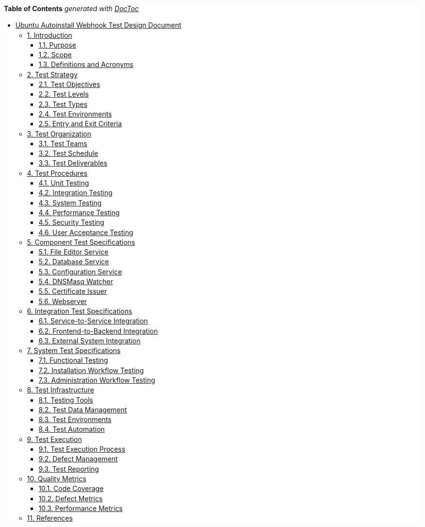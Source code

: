 

**Table of Contents**  *generated with [DocToc](https://github.com/thlorenz/doctoc)*

- [Ubuntu Autoinstall Webhook Test Design Document](#ubuntu-autoinstall-webhook-test-design-document)
  - [1. Introduction](#1-introduction)
    - [1.1. Purpose](#11-purpose)
    - [1.2. Scope](#12-scope)
    - [1.3. Definitions and Acronyms](#13-definitions-and-acronyms)
  - [2. Test Strategy](#2-test-strategy)
    - [2.1. Test Objectives](#21-test-objectives)
    - [2.2. Test Levels](#22-test-levels)
    - [2.3. Test Types](#23-test-types)
    - [2.4. Test Environments](#24-test-environments)
    - [2.5. Entry and Exit Criteria](#25-entry-and-exit-criteria)
  - [3. Test Organization](#3-test-organization)
    - [3.1. Test Teams](#31-test-teams)
    - [3.2. Test Schedule](#32-test-schedule)
    - [3.3. Test Deliverables](#33-test-deliverables)
  - [4. Test Procedures](#4-test-procedures)
    - [4.1. Unit Testing](#41-unit-testing)
    - [4.2. Integration Testing](#42-integration-testing)
    - [4.3. System Testing](#43-system-testing)
    - [4.4. Performance Testing](#44-performance-testing)
    - [4.5. Security Testing](#45-security-testing)
    - [4.6. User Acceptance Testing](#46-user-acceptance-testing)
  - [5. Component Test Specifications](#5-component-test-specifications)
    - [5.1. File Editor Service](#51-file-editor-service)
    - [5.2. Database Service](#52-database-service)
    - [5.3. Configuration Service](#53-configuration-service)
    - [5.4. DNSMasq Watcher](#54-dnsmasq-watcher)
    - [5.5. Certificate Issuer](#55-certificate-issuer)
    - [5.6. Webserver](#56-webserver)
  - [6. Integration Test Specifications](#6-integration-test-specifications)
    - [6.1. Service-to-Service Integration](#61-service-to-service-integration)
    - [6.2. Frontend-to-Backend Integration](#62-frontend-to-backend-integration)
    - [6.3. External System Integration](#63-external-system-integration)
  - [7. System Test Specifications](#7-system-test-specifications)
    - [7.1. Functional Testing](#71-functional-testing)
    - [7.2. Installation Workflow Testing](#72-installation-workflow-testing)
    - [7.3. Administration Workflow Testing](#73-administration-workflow-testing)
  - [8. Test Infrastructure](#8-test-infrastructure)
    - [8.1. Testing Tools](#81-testing-tools)
    - [8.2. Test Data Management](#82-test-data-management)
    - [8.3. Test Environments](#83-test-environments)
    - [8.4. Test Automation](#84-test-automation)
  - [9. Test Execution](#9-test-execution)
    - [9.1. Test Execution Process](#91-test-execution-process)
    - [9.2. Defect Management](#92-defect-management)
    - [9.3. Test Reporting](#93-test-reporting)
  - [10. Quality Metrics](#10-quality-metrics)
    - [10.1. Code Coverage](#101-code-coverage)
    - [10.2. Defect Metrics](#102-defect-metrics)
    - [10.3. Performance Metrics](#103-performance-metrics)
  - [11. References](#11-references)
